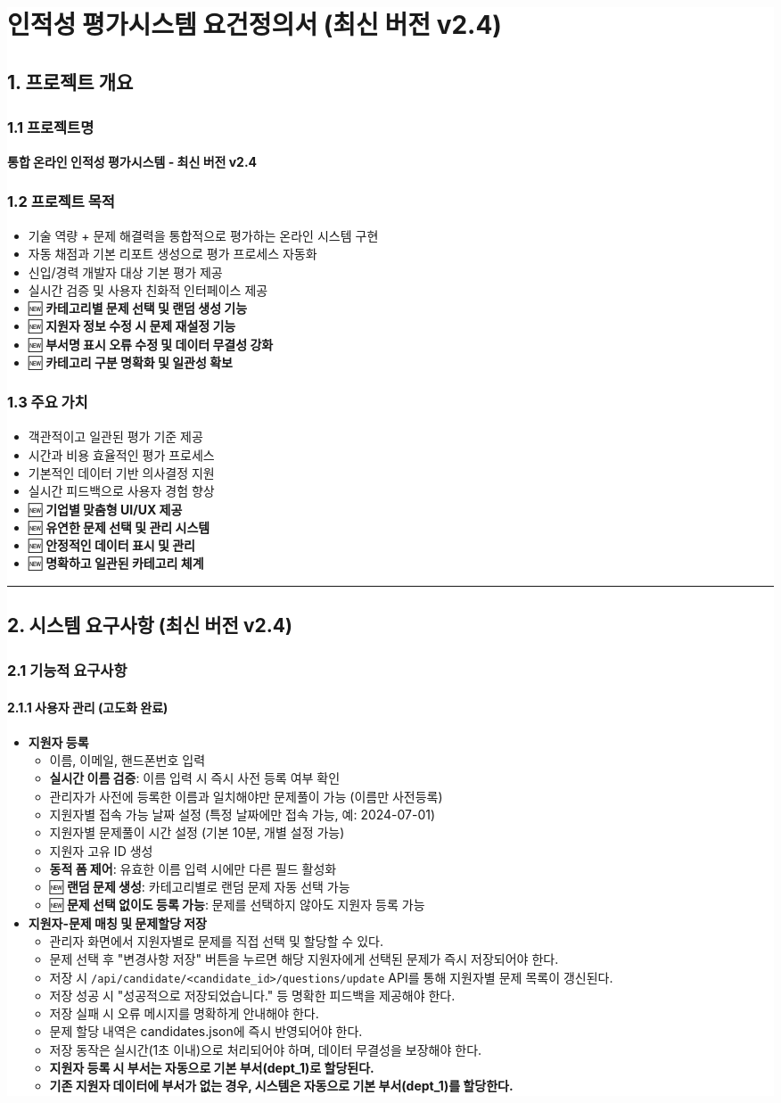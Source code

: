 # 인적성 평가시스템 요건정의서 (최신 버전 v2.4)

## 1. 프로젝트 개요

### 1.1 프로젝트명
**통합 온라인 인적성 평가시스템 - 최신 버전 v2.4**

### 1.2 프로젝트 목적
- 기술 역량 + 문제 해결력을 통합적으로 평가하는 온라인 시스템 구현
- 자동 채점과 기본 리포트 생성으로 평가 프로세스 자동화
- 신입/경력 개발자 대상 기본 평가 제공
- 실시간 검증 및 사용자 친화적 인터페이스 제공
- 🆕 **카테고리별 문제 선택 및 랜덤 생성 기능**
- 🆕 **지원자 정보 수정 시 문제 재설정 기능**
- 🆕 **부서명 표시 오류 수정 및 데이터 무결성 강화**
- 🆕 **카테고리 구분 명확화 및 일관성 확보**

### 1.3 주요 가치
- 객관적이고 일관된 평가 기준 제공
- 시간과 비용 효율적인 평가 프로세스
- 기본적인 데이터 기반 의사결정 지원
- 실시간 피드백으로 사용자 경험 향상
- 🆕 **기업별 맞춤형 UI/UX 제공**
- 🆕 **유연한 문제 선택 및 관리 시스템**
- 🆕 **안정적인 데이터 표시 및 관리**
- 🆕 **명확하고 일관된 카테고리 체계**

---

## 2. 시스템 요구사항 (최신 버전 v2.4)

### 2.1 기능적 요구사항

#### 2.1.1 사용자 관리 (고도화 완료)
- **지원자 등록**
  - 이름, 이메일, 핸드폰번호 입력
  - **실시간 이름 검증**: 이름 입력 시 즉시 사전 등록 여부 확인
  - 관리자가 사전에 등록한 이름과 일치해야만 문제풀이 가능 (이름만 사전등록)
  - 지원자별 접속 가능 날짜 설정 (특정 날짜에만 접속 가능, 예: 2024-07-01)
  - 지원자별 문제풀이 시간 설정 (기본 10분, 개별 설정 가능)
  - 지원자 고유 ID 생성
  - **동적 폼 제어**: 유효한 이름 입력 시에만 다른 필드 활성화
  - 🆕 **랜덤 문제 생성**: 카테고리별로 랜덤 문제 자동 선택 가능
  - 🆕 **문제 선택 없이도 등록 가능**: 문제를 선택하지 않아도 지원자 등록 가능
- **지원자-문제 매칭 및 문제할당 저장**
  - 관리자 화면에서 지원자별로 문제를 직접 선택 및 할당할 수 있다.
  - 문제 선택 후 "변경사항 저장" 버튼을 누르면 해당 지원자에게 선택된 문제가 즉시 저장되어야 한다.
  - 저장 시 `/api/candidate/<candidate_id>/questions/update` API를 통해 지원자별 문제 목록이 갱신된다.
  - 저장 성공 시 "성공적으로 저장되었습니다." 등 명확한 피드백을 제공해야 한다.
  - 저장 실패 시 오류 메시지를 명확하게 안내해야 한다.
  - 문제 할당 내역은 candidates.json에 즉시 반영되어야 한다.
  - 저장 동작은 실시간(1초 이내)으로 처리되어야 하며, 데이터 무결성을 보장해야 한다.
  - **지원자 등록 시 부서는 자동으로 기본 부서(dept_1)로 할당된다.**
  - **기존 지원자 데이터에 부서가 없는 경우, 시스템은 자동으로 기본 부서(dept_1)를 할당한다.**
